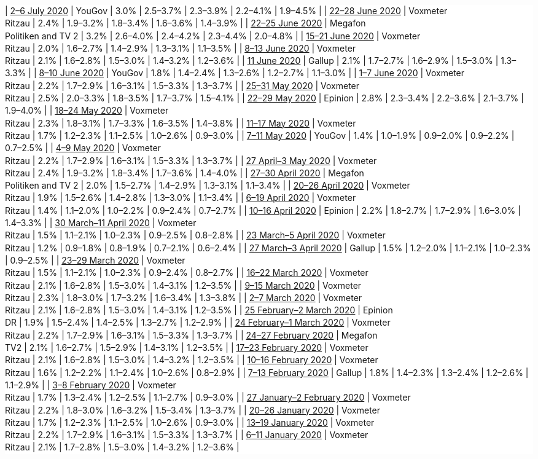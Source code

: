 | [2–6 July 2020](2020-07-06-YouGov.html) | YouGov | 3.0% | 2.5–3.7% | 2.3–3.9% | 2.2–4.1% | 1.9–4.5% |
| [22–28 June 2020](2020-06-28-Voxmeter.html) | Voxmeter <br> Ritzau | 2.4% | 1.9–3.2% | 1.8–3.4% | 1.6–3.6% | 1.4–3.9% |
| [22–25 June 2020](2020-06-25-Megafon.html) | Megafon <br> Politiken and TV 2 | 3.2% | 2.6–4.0% | 2.4–4.2% | 2.3–4.4% | 2.0–4.8% |
| [15–21 June 2020](2020-06-21-Voxmeter.html) | Voxmeter <br> Ritzau | 2.0% | 1.6–2.7% | 1.4–2.9% | 1.3–3.1% | 1.1–3.5% |
| [8–13 June 2020](2020-06-13-Voxmeter.html) | Voxmeter <br> Ritzau | 2.1% | 1.6–2.8% | 1.5–3.0% | 1.4–3.2% | 1.2–3.6% |
| [11 June 2020](2020-06-11-Gallup.html) | Gallup | 2.1% | 1.7–2.7% | 1.6–2.9% | 1.5–3.0% | 1.3–3.3% |
| [8–10 June 2020](2020-06-10-YouGov.html) | YouGov | 1.8% | 1.4–2.4% | 1.3–2.6% | 1.2–2.7% | 1.1–3.0% |
| [1–7 June 2020](2020-06-07-Voxmeter.html) | Voxmeter <br> Ritzau | 2.2% | 1.7–2.9% | 1.6–3.1% | 1.5–3.3% | 1.3–3.7% |
| [25–31 May 2020](2020-05-31-Voxmeter.html) | Voxmeter <br> Ritzau | 2.5% | 2.0–3.3% | 1.8–3.5% | 1.7–3.7% | 1.5–4.1% |
| [22–29 May 2020](2020-05-29-Epinion.html) | Epinion | 2.8% | 2.3–3.4% | 2.2–3.6% | 2.1–3.7% | 1.9–4.0% |
| [18–24 May 2020](2020-05-24-Voxmeter.html) | Voxmeter <br> Ritzau | 2.3% | 1.8–3.1% | 1.7–3.3% | 1.6–3.5% | 1.4–3.8% |
| [11–17 May 2020](2020-05-17-Voxmeter.html) | Voxmeter <br> Ritzau | 1.7% | 1.2–2.3% | 1.1–2.5% | 1.0–2.6% | 0.9–3.0% |
| [7–11 May 2020](2020-05-11-YouGov.html) | YouGov | 1.4% | 1.0–1.9% | 0.9–2.0% | 0.9–2.2% | 0.7–2.5% |
| [4–9 May 2020](2020-05-09-Voxmeter.html) | Voxmeter <br> Ritzau | 2.2% | 1.7–2.9% | 1.6–3.1% | 1.5–3.3% | 1.3–3.7% |
| [27 April–3 May 2020](2020-05-03-Voxmeter.html) | Voxmeter <br> Ritzau | 2.4% | 1.9–3.2% | 1.8–3.4% | 1.7–3.6% | 1.4–4.0% |
| [27–30 April 2020](2020-04-30-Megafon.html) | Megafon <br> Politiken and TV 2 | 2.0% | 1.5–2.7% | 1.4–2.9% | 1.3–3.1% | 1.1–3.4% |
| [20–26 April 2020](2020-04-26-Voxmeter.html) | Voxmeter <br> Ritzau | 1.9% | 1.5–2.6% | 1.4–2.8% | 1.3–3.0% | 1.1–3.4% |
| [6–19 April 2020](2020-04-19-Voxmeter.html) | Voxmeter <br> Ritzau | 1.4% | 1.1–2.0% | 1.0–2.2% | 0.9–2.4% | 0.7–2.7% |
| [10–16 April 2020](2020-04-16-Epinion.html) | Epinion | 2.2% | 1.8–2.7% | 1.7–2.9% | 1.6–3.0% | 1.4–3.3% |
| [30 March–11 April 2020](2020-04-11-Voxmeter.html) | Voxmeter <br> Ritzau | 1.5% | 1.1–2.1% | 1.0–2.3% | 0.9–2.5% | 0.8–2.8% |
| [23 March–5 April 2020](2020-04-05-Voxmeter.html) | Voxmeter <br> Ritzau | 1.2% | 0.9–1.8% | 0.8–1.9% | 0.7–2.1% | 0.6–2.4% |
| [27 March–3 April 2020](2020-04-03-Gallup.html) | Gallup | 1.5% | 1.2–2.0% | 1.1–2.1% | 1.0–2.3% | 0.9–2.5% |
| [23–29 March 2020](2020-03-29-Voxmeter.html) | Voxmeter <br> Ritzau | 1.5% | 1.1–2.1% | 1.0–2.3% | 0.9–2.4% | 0.8–2.7% |
| [16–22 March 2020](2020-03-22-Voxmeter.html) | Voxmeter <br> Ritzau | 2.1% | 1.6–2.8% | 1.5–3.0% | 1.4–3.1% | 1.2–3.5% |
| [9–15 March 2020](2020-03-15-Voxmeter.html) | Voxmeter <br> Ritzau | 2.3% | 1.8–3.0% | 1.7–3.2% | 1.6–3.4% | 1.3–3.8% |
| [2–7 March 2020](2020-03-07-Voxmeter.html) | Voxmeter <br> Ritzau | 2.1% | 1.6–2.8% | 1.5–3.0% | 1.4–3.1% | 1.2–3.5% |
| [25 February–2 March 2020](2020-03-02-Epinion.html) | Epinion <br> DR | 1.9% | 1.5–2.4% | 1.4–2.5% | 1.3–2.7% | 1.2–2.9% |
| [24 February–1 March 2020](2020-03-01-Voxmeter.html) | Voxmeter <br> Ritzau | 2.2% | 1.7–2.9% | 1.6–3.1% | 1.5–3.3% | 1.3–3.7% |
| [24–27 February 2020](2020-02-27-Megafon.html) | Megafon <br> TV2 | 2.1% | 1.6–2.7% | 1.5–2.9% | 1.4–3.1% | 1.2–3.5% |
| [17–23 February 2020](2020-02-23-Voxmeter.html) | Voxmeter <br> Ritzau | 2.1% | 1.6–2.8% | 1.5–3.0% | 1.4–3.2% | 1.2–3.5% |
| [10–16 February 2020](2020-02-16-Voxmeter.html) | Voxmeter <br> Ritzau | 1.6% | 1.2–2.2% | 1.1–2.4% | 1.0–2.6% | 0.8–2.9% |
| [7–13 February 2020](2020-02-13-Gallup.html) | Gallup | 1.8% | 1.4–2.3% | 1.3–2.4% | 1.2–2.6% | 1.1–2.9% |
| [3–8 February 2020](2020-02-08-Voxmeter.html) | Voxmeter <br> Ritzau | 1.7% | 1.3–2.4% | 1.2–2.5% | 1.1–2.7% | 0.9–3.0% |
| [27 January–2 February 2020](2020-02-02-Voxmeter.html) | Voxmeter <br> Ritzau | 2.2% | 1.8–3.0% | 1.6–3.2% | 1.5–3.4% | 1.3–3.7% |
| [20–26 January 2020](2020-01-26-Voxmeter.html) | Voxmeter <br> Ritzau | 1.7% | 1.2–2.3% | 1.1–2.5% | 1.0–2.6% | 0.9–3.0% |
| [13–19 January 2020](2020-01-19-Voxmeter.html) | Voxmeter <br> Ritzau | 2.2% | 1.7–2.9% | 1.6–3.1% | 1.5–3.3% | 1.3–3.7% |
| [6–11 January 2020](2020-01-11-Voxmeter.html) | Voxmeter <br> Ritzau | 2.1% | 1.7–2.8% | 1.5–3.0% | 1.4–3.2% | 1.2–3.6% |